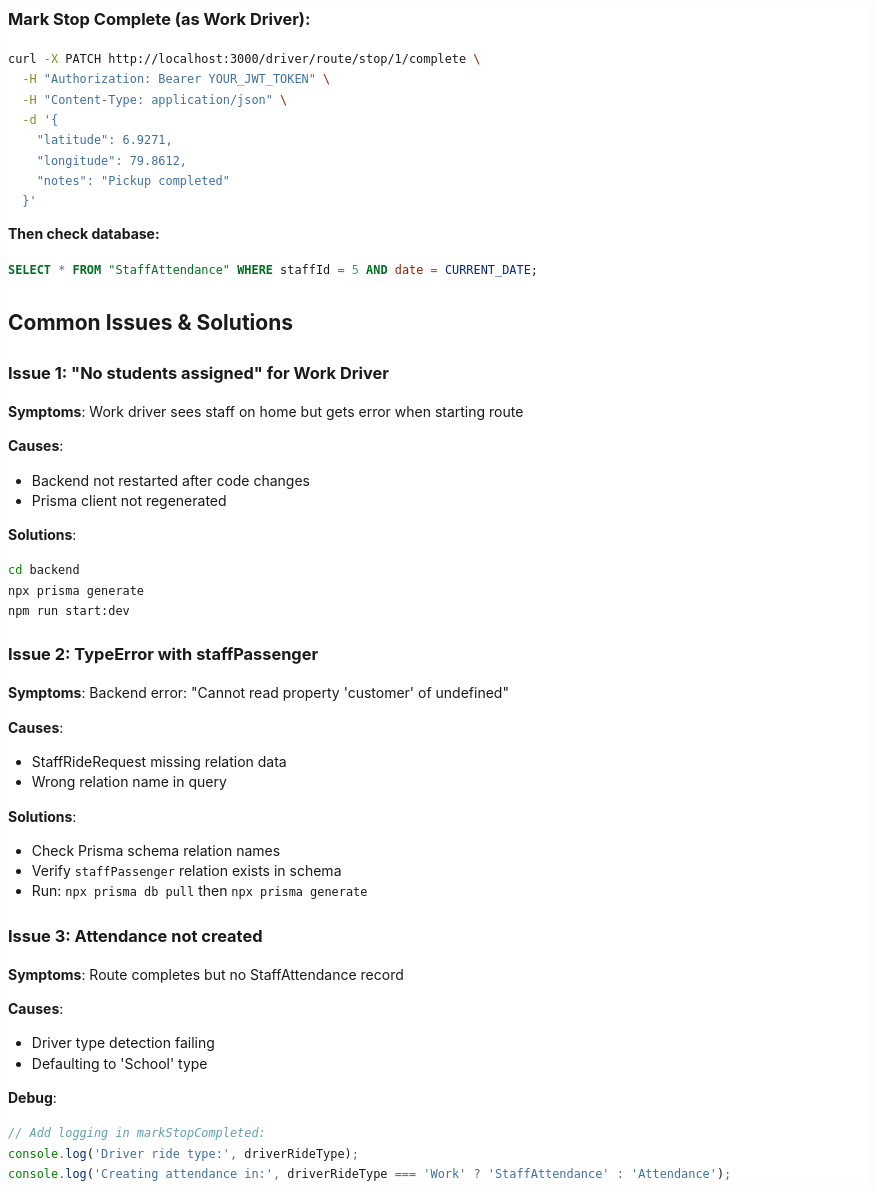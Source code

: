 ### Mark Stop Complete (as Work Driver):
```bash
curl -X PATCH http://localhost:3000/driver/route/stop/1/complete \
  -H "Authorization: Bearer YOUR_JWT_TOKEN" \
  -H "Content-Type: application/json" \
  -d '{
    "latitude": 6.9271,
    "longitude": 79.8612,
    "notes": "Pickup completed"
  }'
```

**Then check database:**
```sql
SELECT * FROM "StaffAttendance" WHERE staffId = 5 AND date = CURRENT_DATE;
```

## Common Issues & Solutions

### Issue 1: "No students assigned" for Work Driver
**Symptoms**: Work driver sees staff on home but gets error when starting route

**Causes**:
- Backend not restarted after code changes
- Prisma client not regenerated

**Solutions**:
```bash
cd backend
npx prisma generate
npm run start:dev
```

### Issue 2: TypeError with staffPassenger
**Symptoms**: Backend error: "Cannot read property 'customer' of undefined"

**Causes**:
- StaffRideRequest missing relation data
- Wrong relation name in query

**Solutions**:
- Check Prisma schema relation names
- Verify `staffPassenger` relation exists in schema
- Run: `npx prisma db pull` then `npx prisma generate`

### Issue 3: Attendance not created
**Symptoms**: Route completes but no StaffAttendance record

**Causes**:
- Driver type detection failing
- Defaulting to 'School' type

**Debug**:
```typescript
// Add logging in markStopCompleted:
console.log('Driver ride type:', driverRideType);
console.log('Creating attendance in:', driverRideType === 'Work' ? 'StaffAttendance' : 'Attendance');
```

